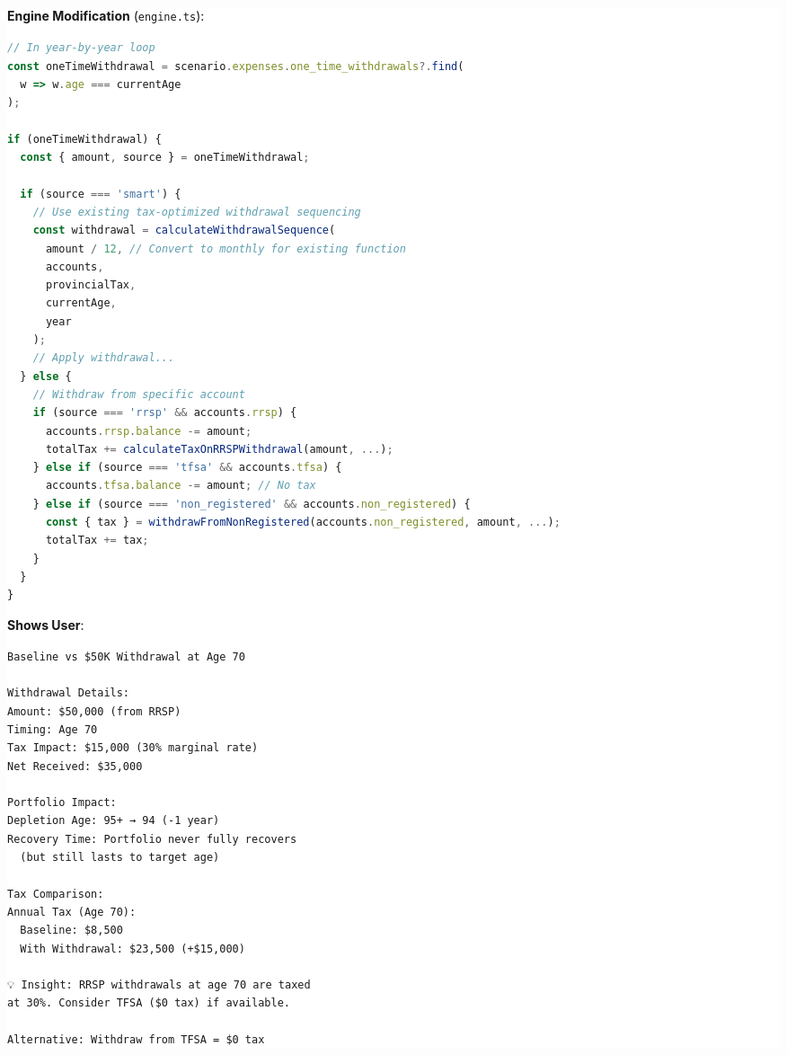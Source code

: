 **Engine Modification** (`engine.ts`):
```typescript
// In year-by-year loop
const oneTimeWithdrawal = scenario.expenses.one_time_withdrawals?.find(
  w => w.age === currentAge
);

if (oneTimeWithdrawal) {
  const { amount, source } = oneTimeWithdrawal;

  if (source === 'smart') {
    // Use existing tax-optimized withdrawal sequencing
    const withdrawal = calculateWithdrawalSequence(
      amount / 12, // Convert to monthly for existing function
      accounts,
      provincialTax,
      currentAge,
      year
    );
    // Apply withdrawal...
  } else {
    // Withdraw from specific account
    if (source === 'rrsp' && accounts.rrsp) {
      accounts.rrsp.balance -= amount;
      totalTax += calculateTaxOnRRSPWithdrawal(amount, ...);
    } else if (source === 'tfsa' && accounts.tfsa) {
      accounts.tfsa.balance -= amount; // No tax
    } else if (source === 'non_registered' && accounts.non_registered) {
      const { tax } = withdrawFromNonRegistered(accounts.non_registered, amount, ...);
      totalTax += tax;
    }
  }
}
```

**Shows User**:
```
Baseline vs $50K Withdrawal at Age 70

Withdrawal Details:
Amount: $50,000 (from RRSP)
Timing: Age 70
Tax Impact: $15,000 (30% marginal rate)
Net Received: $35,000

Portfolio Impact:
Depletion Age: 95+ → 94 (-1 year)
Recovery Time: Portfolio never fully recovers
  (but still lasts to target age)

Tax Comparison:
Annual Tax (Age 70):
  Baseline: $8,500
  With Withdrawal: $23,500 (+$15,000)

💡 Insight: RRSP withdrawals at age 70 are taxed
at 30%. Consider TFSA ($0 tax) if available.

Alternative: Withdraw from TFSA = $0 tax
```
